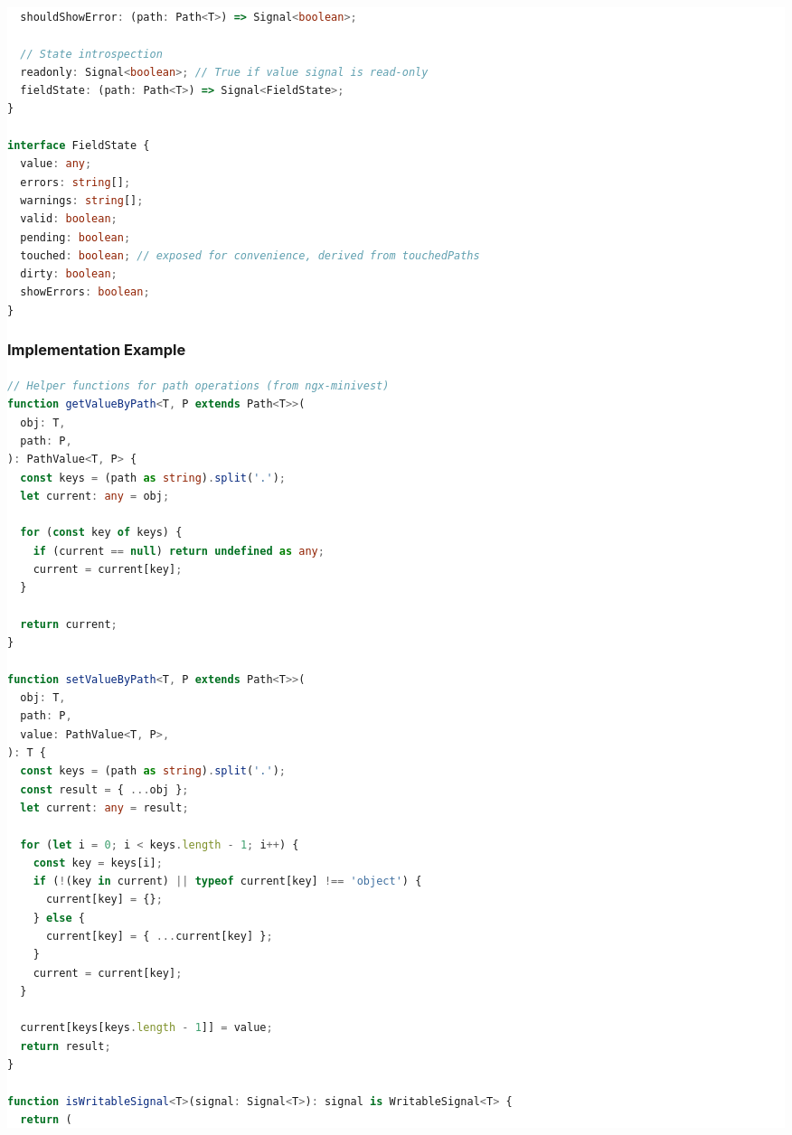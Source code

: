 ```typescript
  shouldShowError: (path: Path<T>) => Signal<boolean>;

  // State introspection
  readonly: Signal<boolean>; // True if value signal is read-only
  fieldState: (path: Path<T>) => Signal<FieldState>;
}

interface FieldState {
  value: any;
  errors: string[];
  warnings: string[];
  valid: boolean;
  pending: boolean;
  touched: boolean; // exposed for convenience, derived from touchedPaths
  dirty: boolean;
  showErrors: boolean;
}
```

### Implementation Example

```typescript
// Helper functions for path operations (from ngx-minivest)
function getValueByPath<T, P extends Path<T>>(
  obj: T,
  path: P,
): PathValue<T, P> {
  const keys = (path as string).split('.');
  let current: any = obj;

  for (const key of keys) {
    if (current == null) return undefined as any;
    current = current[key];
  }

  return current;
}

function setValueByPath<T, P extends Path<T>>(
  obj: T,
  path: P,
  value: PathValue<T, P>,
): T {
  const keys = (path as string).split('.');
  const result = { ...obj };
  let current: any = result;

  for (let i = 0; i < keys.length - 1; i++) {
    const key = keys[i];
    if (!(key in current) || typeof current[key] !== 'object') {
      current[key] = {};
    } else {
      current[key] = { ...current[key] };
    }
    current = current[key];
  }

  current[keys[keys.length - 1]] = value;
  return result;
}

function isWritableSignal<T>(signal: Signal<T>): signal is WritableSignal<T> {
  return (
```